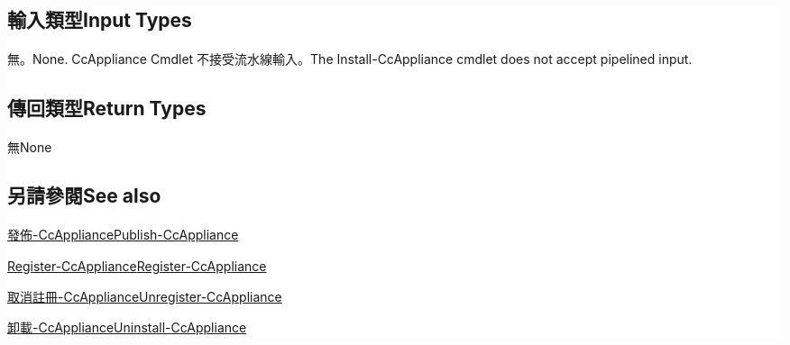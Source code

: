 ## <a name="input-types"></a><span data-ttu-id="b327a-169">輸入類型</span><span class="sxs-lookup"><span data-stu-id="b327a-169">Input Types</span></span>
<span data-ttu-id="b327a-170"><a name="InputTypes"> </a></span><span class="sxs-lookup"><span data-stu-id="b327a-170"></span></span>

<span data-ttu-id="b327a-171">無。</span><span class="sxs-lookup"><span data-stu-id="b327a-171">None.</span></span> <span data-ttu-id="b327a-172">CcAppliance Cmdlet 不接受流水線輸入。</span><span class="sxs-lookup"><span data-stu-id="b327a-172">The Install-CcAppliance cmdlet does not accept pipelined input.</span></span>
  
## <a name="return-types"></a><span data-ttu-id="b327a-173">傳回類型</span><span class="sxs-lookup"><span data-stu-id="b327a-173">Return Types</span></span>
<span data-ttu-id="b327a-174"><a name="ReturnTypes"> </a></span><span class="sxs-lookup"><span data-stu-id="b327a-174"></span></span>

<span data-ttu-id="b327a-175">無</span><span class="sxs-lookup"><span data-stu-id="b327a-175">None</span></span>
  
## <a name="see-also"></a><span data-ttu-id="b327a-176">另請參閱</span><span class="sxs-lookup"><span data-stu-id="b327a-176">See also</span></span>
<span data-ttu-id="b327a-177"><a name="ReturnTypes"> </a></span><span class="sxs-lookup"><span data-stu-id="b327a-177"></span></span>

[<span data-ttu-id="b327a-178">發佈-CcAppliance</span><span class="sxs-lookup"><span data-stu-id="b327a-178">Publish-CcAppliance</span></span>](publish-ccappliance.md)
  
[<span data-ttu-id="b327a-179">Register-CcAppliance</span><span class="sxs-lookup"><span data-stu-id="b327a-179">Register-CcAppliance</span></span>](register-ccappliance.md)
  
[<span data-ttu-id="b327a-180">取消註冊-CcAppliance</span><span class="sxs-lookup"><span data-stu-id="b327a-180">Unregister-CcAppliance</span></span>](unregister-ccappliance.md)
  
[<span data-ttu-id="b327a-181">卸載-CcAppliance</span><span class="sxs-lookup"><span data-stu-id="b327a-181">Uninstall-CcAppliance</span></span>](uninstall-ccappliance.md)
  

